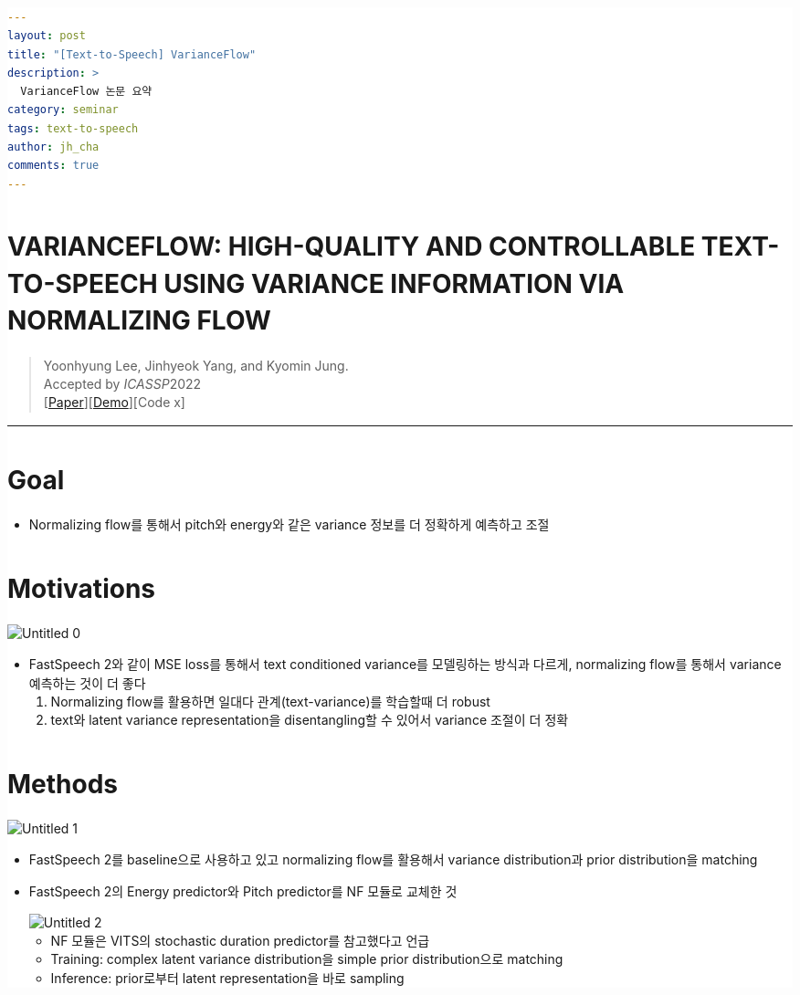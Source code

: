 ```yaml
---
layout: post
title: "[Text-to-Speech] VarianceFlow"
description: >
  VarianceFlow 논문 요약
category: seminar
tags: text-to-speech
author: jh_cha
comments: true
---
```


# VARIANCEFLOW: HIGH-QUALITY AND CONTROLLABLE TEXT-TO-SPEECH USING VARIANCE INFORMATION VIA NORMALIZING FLOW

> Yoonhyung Lee, Jinhyeok Yang, and Kyomin Jung.<br>
Accepted by *ICASSP*2022<br>
[[Paper](https://arxiv.org/abs/2302.13458)][[Demo](https://leeyoonhyung.github.io/VarianceFlow-demo/)][Code x]
****
> 

# Goal

- Normalizing flow를 통해서 pitch와 energy와 같은 variance 정보를 더 정확하게 예측하고 조절

# Motivations

<img width="625" alt="Untitled 0" src="https://github.com/speech-team-korea/speech-team-korea.github.io/assets/87218795/efdef4a5-eb66-4d7a-91ea-4d9043fac899">

- FastSpeech 2와 같이 MSE loss를 통해서 text conditioned variance를 모델링하는 방식과 다르게, normalizing flow를 통해서 variance 예측하는 것이 더 좋다
    1. Normalizing flow를 활용하면 일대다 관계(text-variance)를 학습할때 더 robust
    2. text와 latent variance representation을 disentangling할 수 있어서 variance 조절이 더 정확

# Methods

<img width="700" alt="Untitled 1" src="https://github.com/speech-team-korea/speech-team-korea.github.io/assets/87218795/6553725b-89bf-4135-86e5-7e596e067ec3">

- FastSpeech 2를 baseline으로 사용하고 있고 normalizing flow를 활용해서 variance distribution과 prior distribution을 matching
- FastSpeech 2의 Energy predictor와 Pitch predictor를 NF 모듈로 교체한 것
    
    <img width="500" alt="Untitled 2" src="https://github.com/speech-team-korea/speech-team-korea.github.io/assets/87218795/1ba81cd3-8d52-469f-98bf-7b4cd1949dbd">
    
    - NF 모듈은 VITS의 stochastic duration predictor를 참고했다고 언급
    - Training: complex latent variance distribution을 simple prior distribution으로 matching
    - Inference: prior로부터 latent representation을 바로 sampling
    